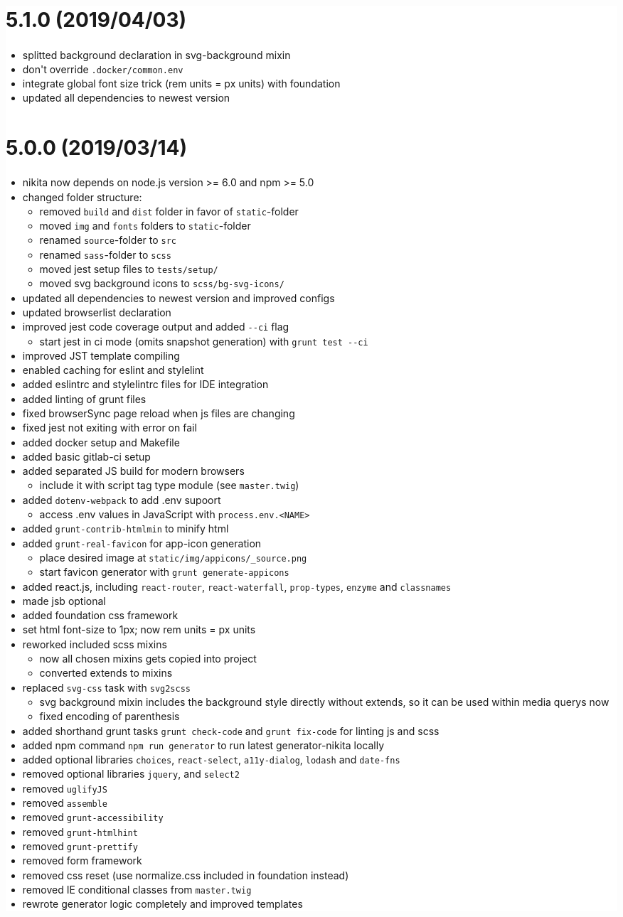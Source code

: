 # 5.1.0 (2019/04/03)

* splitted background declaration in svg-background mixin
* don't override `.docker/common.env`
* integrate global font size trick (rem units = px units) with foundation
* updated all dependencies to newest version

# 5.0.0 (2019/03/14)

* nikita now depends on node.js version >= 6.0 and npm >= 5.0
* changed folder structure:
  * removed `build` and `dist` folder in favor of `static`-folder
  * moved `img` and `fonts` folders to `static`-folder
  * renamed `source`-folder to `src`
  * renamed `sass`-folder to `scss`
  * moved jest setup files to `tests/setup/`
  * moved svg background icons to `scss/bg-svg-icons/`
* updated all dependencies to newest version and improved configs
* updated browserlist declaration
* improved jest code coverage output and added `--ci` flag
  * start jest in ci mode (omits snapshot generation)  with `grunt test --ci`
* improved JST template compiling
* enabled caching for eslint and stylelint
* added eslintrc and stylelintrc files for IDE integration
* added linting of grunt files
* fixed browserSync page reload when js files are changing
* fixed jest not exiting with error on fail
* added docker setup and Makefile
* added basic gitlab-ci setup
* added separated JS build for modern browsers
  * include it with script tag type module (see `master.twig`)
* added `dotenv-webpack` to add .env supoort
  * access .env values in JavaScript with `process.env.<NAME>`
* added `grunt-contrib-htmlmin` to minify html
* added `grunt-real-favicon` for app-icon generation
  * place desired image at `static/img/appicons/_source.png`
  * start favicon generator with `grunt generate-appicons`
* added react.js, including `react-router`, `react-waterfall`, `prop-types`, `enzyme` and `classnames`
* made jsb optional
* added foundation css framework
* set html font-size to 1px; now rem units = px units
* reworked included scss mixins
  * now all chosen mixins gets copied into project
  * converted extends to mixins
* replaced `svg-css` task with `svg2scss`
  * svg background mixin includes the background style directly without extends,
    so it can be used within media querys now
  * fixed encoding of parenthesis  
* added shorthand grunt tasks `grunt check-code` and `grunt fix-code` for linting js and scss
* added npm command `npm run generator` to run latest generator-nikita locally
* added optional libraries `choices`, `react-select`, `a11y-dialog`, `lodash` and `date-fns` 
* removed optional libraries `jquery`, and `select2`
* removed `uglifyJS`
* removed `assemble`
* removed `grunt-accessibility`
* removed `grunt-htmlhint`
* removed `grunt-prettify`
* removed form framework
* removed css reset (use normalize.css included in foundation instead)
* removed IE conditional classes from `master.twig`
* rewrote generator logic completely and improved templates